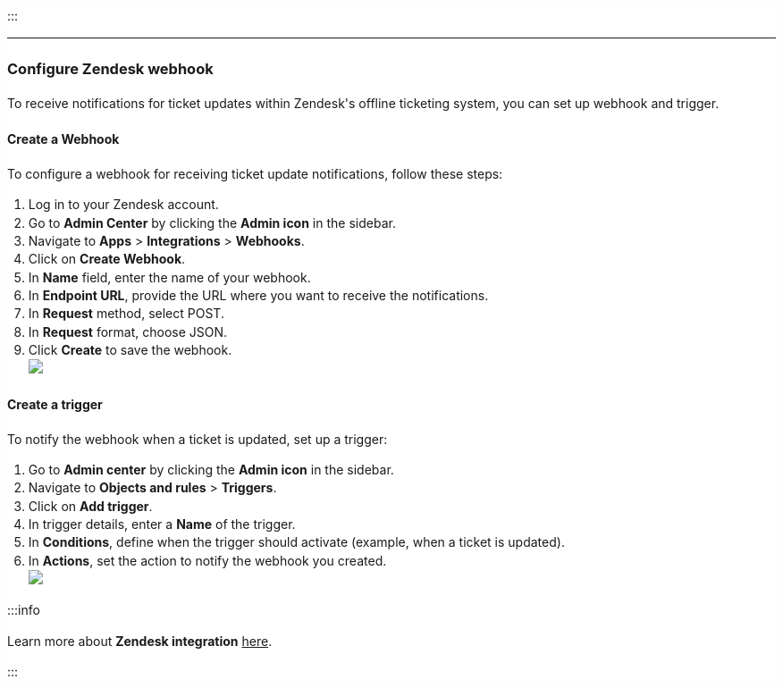 :::


--------------

### Configure Zendesk webhook

To receive notifications for ticket updates within Zendesk's offline ticketing system, you can set up webhook and trigger.

#### Create a Webhook

To configure a webhook for receiving ticket update notifications, follow these steps:
1. Log in to your Zendesk account.
2. Go to **Admin Center** by clicking the **Admin icon** in the sidebar.
3. Navigate to **Apps** > **Integrations** > **Webhooks**.
4. Click on **Create Webhook**.
5. In **Name** field, enter the name of your webhook.
6. In **Endpoint URL**, provide the URL where you want to receive the notifications.
8. In **Request** method, select POST.
9. In **Request** format, choose JSON.
10. Click **Create** to save the webhook.                     
  ![](https://i.imgur.com/f4ZpJGw.png)

#### Create a trigger

To notify the webhook when a ticket is updated, set up a trigger:
1. Go to **Admin center** by clicking the **Admin icon** in the sidebar.
2. Navigate to **Objects and rules** > **Triggers**.
3. Click on **Add trigger**.
4. In trigger details, enter a **Name** of the trigger.
5. In **Conditions**, define when the trigger should activate (example, when a ticket is updated).
6. In **Actions**, set the action to notify the webhook you created.                             
   ![](https://imgur.com/akjkijx.png)






:::info

Learn more about **Zendesk integration** [here](https://docs.yellow.ai/docs/platform_concepts/appConfiguration/zendesk-offline-ticketing). 

:::
